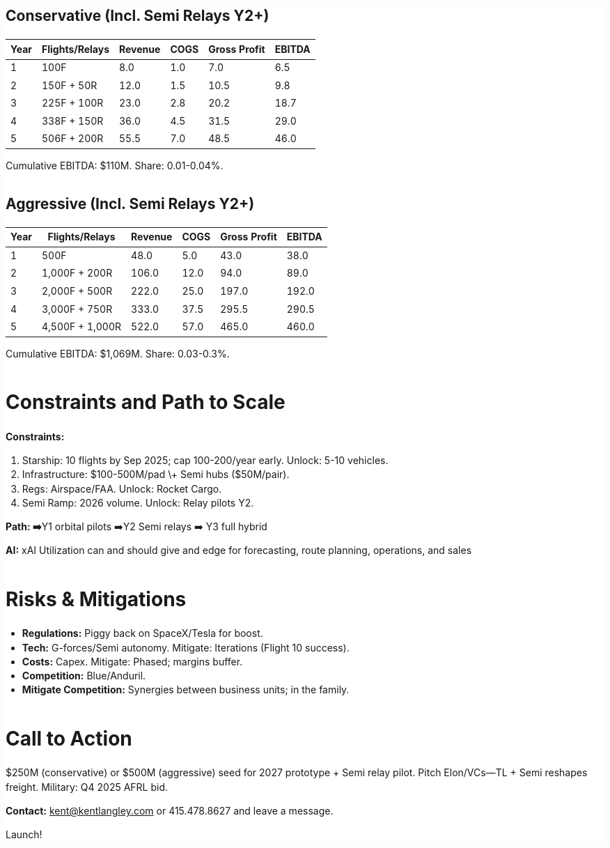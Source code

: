 ## Conservative (Incl. Semi Relays Y2+)

| Year | Flights/Relays | Revenue | COGS | Gross Profit | EBITDA |
| ----- | ----- | ----- | ----- | ----- | ----- |
| 1 | 100F | 8.0 | 1.0 | 7.0 | 6.5 |
| 2 | 150F \+ 50R | 12.0 | 1.5 | 10.5 | 9.8 |
| 3 | 225F \+ 100R | 23.0 | 2.8 | 20.2 | 18.7 |
| 4 | 338F \+ 150R | 36.0 | 4.5 | 31.5 | 29.0 |
| 5 | 506F \+ 200R | 55.5 | 7.0 | 48.5 | 46.0 |

Cumulative EBITDA: $110M. Share: 0.01-0.04%.

## Aggressive (Incl. Semi Relays Y2+)

| Year | Flights/Relays | Revenue | COGS | Gross Profit | EBITDA |
| ----- | ----- | ----- | ----- | ----- | ----- |
| 1 | 500F | 48.0 | 5.0 | 43.0 | 38.0 |
| 2 | 1,000F \+ 200R | 106.0 | 12.0 | 94.0 | 89.0 |
| 3 | 2,000F \+ 500R | 222.0 | 25.0 | 197.0 | 192.0 |
| 4 | 3,000F \+ 750R | 333.0 | 37.5 | 295.5 | 290.5 |
| 5 | 4,500F \+ 1,000R | 522.0 | 57.0 | 465.0 | 460.0 |

Cumulative EBITDA: $1,069M. Share: 0.03-0.3%.

# Constraints and Path to Scale

**Constraints:**

1. Starship: 10 flights by Sep 2025; cap 100-200/year early. Unlock: 5-10 vehicles.  
2. Infrastructure: $100-500M/pad \+ Semi hubs ($50M/pair).  
3. Regs: Airspace/FAA. Unlock: Rocket Cargo.  
4. Semi Ramp: 2026 volume. Unlock: Relay pilots Y2.

**Path: ➡️️**Y1 orbital pilots ➡️️Y2 Semi relays ➡️️ Y3 full hybrid

**AI:** xAI Utilization can and should give and edge for forecasting, route planning, operations, and sales

# Risks & Mitigations

* **Regulations:** Piggy back on SpaceX/Tesla for boost.  
* **Tech:** G-forces/Semi autonomy. Mitigate: Iterations (Flight 10 success).  
* **Costs:** Capex. Mitigate: Phased; margins buffer.  
* **Competition:** Blue/Anduril.   
* **Mitigate Competition:** Synergies between business units; in the family.

# Call to Action

$250M (conservative) or $500M (aggressive) seed for 2027 prototype \+ Semi relay pilot. Pitch Elon/VCs—TL \+ Semi reshapes freight. Military: Q4 2025 AFRL bid. 

**Contact:** [kent@kentlangley.com](mailto:kent@kentlangley.com) or 415.478.8627 and leave a message.

Launch\!
